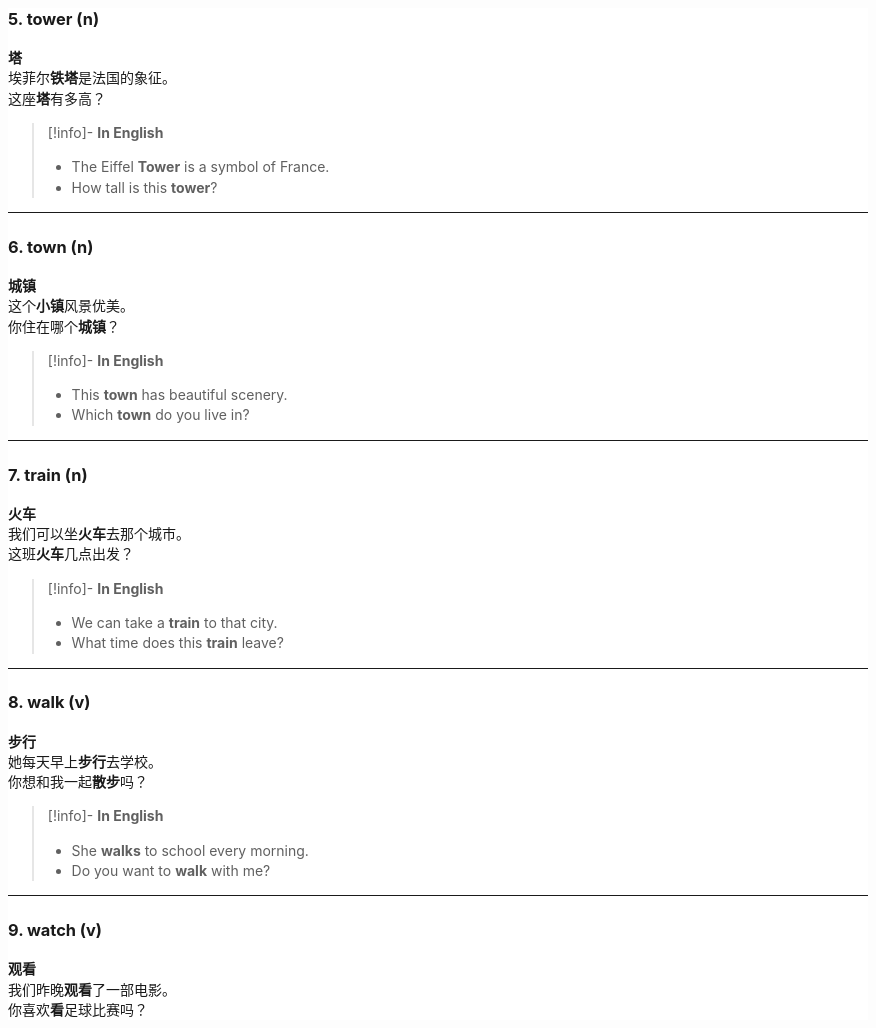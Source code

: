 
### 5. **tower (n)**

**塔**  
埃菲尔**铁塔**是法国的象征。  
这座**塔**有多高？

> [!info]- **In English**
> - The Eiffel **Tower** is a symbol of France.
> - How tall is this **tower**?

---

### 6. **town (n)**

**城镇**  
这个**小镇**风景优美。  
你住在哪个**城镇**？

> [!info]- **In English**
> - This **town** has beautiful scenery.
> - Which **town** do you live in?

---

### 7. **train (n)**

**火车**  
我们可以坐**火车**去那个城市。  
这班**火车**几点出发？

> [!info]- **In English**
> - We can take a **train** to that city.
> - What time does this **train** leave?

---

### 8. **walk (v)**

**步行**  
她每天早上**步行**去学校。  
你想和我一起**散步**吗？

> [!info]- **In English**
> - She **walks** to school every morning.
> - Do you want to **walk** with me?

---

### 9. **watch (v)**

**观看**  
我们昨晚**观看**了一部电影。  
你喜欢**看**足球比赛吗？
